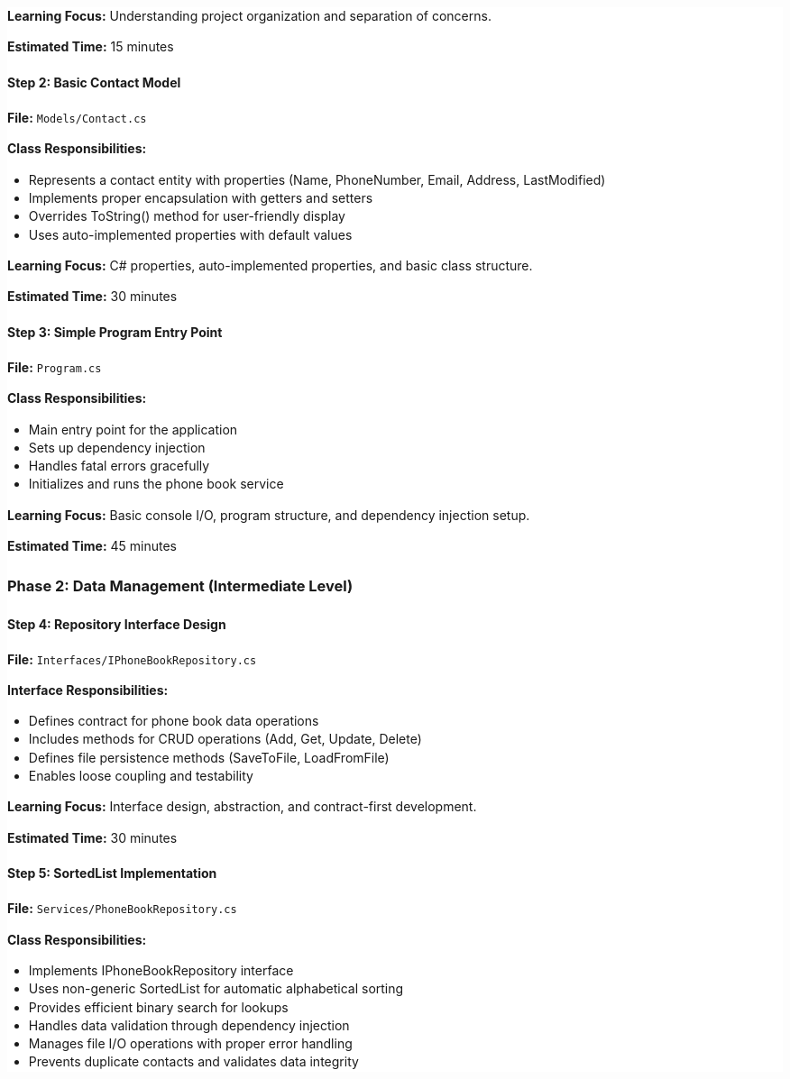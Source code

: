 **Learning Focus:** Understanding project organization and separation of concerns.

**Estimated Time:** 15 minutes

#### **Step 2: Basic Contact Model**
**File:** `Models/Contact.cs`

**Class Responsibilities:**
- Represents a contact entity with properties (Name, PhoneNumber, Email, Address, LastModified)
- Implements proper encapsulation with getters and setters
- Overrides ToString() method for user-friendly display
- Uses auto-implemented properties with default values

**Learning Focus:** C# properties, auto-implemented properties, and basic class structure.

**Estimated Time:** 30 minutes

#### **Step 3: Simple Program Entry Point**
**File:** `Program.cs`

**Class Responsibilities:**
- Main entry point for the application
- Sets up dependency injection
- Handles fatal errors gracefully
- Initializes and runs the phone book service

**Learning Focus:** Basic console I/O, program structure, and dependency injection setup.

**Estimated Time:** 45 minutes

### **Phase 2: Data Management (Intermediate Level)**

#### **Step 4: Repository Interface Design**
**File:** `Interfaces/IPhoneBookRepository.cs`

**Interface Responsibilities:**
- Defines contract for phone book data operations
- Includes methods for CRUD operations (Add, Get, Update, Delete)
- Defines file persistence methods (SaveToFile, LoadFromFile)
- Enables loose coupling and testability

**Learning Focus:** Interface design, abstraction, and contract-first development.

**Estimated Time:** 30 minutes

#### **Step 5: SortedList Implementation**
**File:** `Services/PhoneBookRepository.cs`

**Class Responsibilities:**
- Implements IPhoneBookRepository interface
- Uses non-generic SortedList for automatic alphabetical sorting
- Provides efficient binary search for lookups
- Handles data validation through dependency injection
- Manages file I/O operations with proper error handling
- Prevents duplicate contacts and validates data integrity
